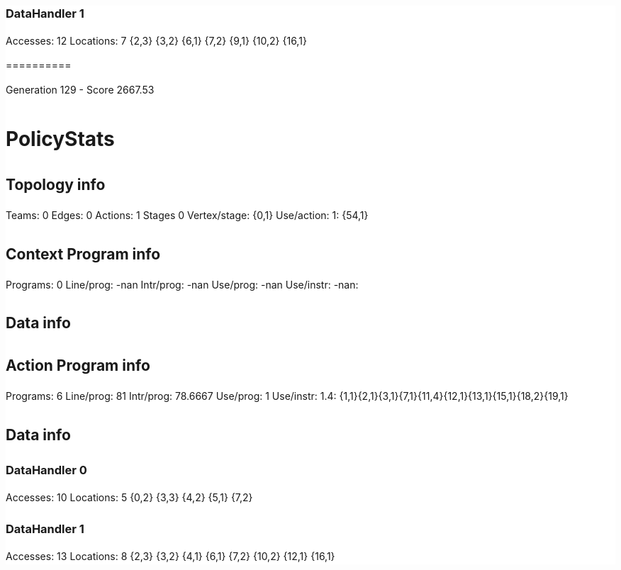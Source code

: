 ### DataHandler 1
Accesses:	12
Locations:	7
{2,3} {3,2} {6,1} {7,2} {9,1} {10,2} {16,1} 


==========

Generation 129 - Score 2667.53

# PolicyStats
## Topology info
Teams:		0
Edges:		0
Actions:	1
Stages		0
Vertex/stage:	{0,1} 
Use/action:	1: {54,1} 

## Context Program info
Programs:	0
Line/prog:	-nan
Intr/prog:	-nan
Use/prog:	-nan
Use/instr:	-nan: 

## Data info


## Action Program info
Programs:	6
Line/prog:	81
Intr/prog:	78.6667
Use/prog:	1
Use/instr:	1.4: {1,1}{2,1}{3,1}{7,1}{11,4}{12,1}{13,1}{15,1}{18,2}{19,1}

## Data info

### DataHandler 0
Accesses:	10
Locations:	5
{0,2} {3,3} {4,2} {5,1} {7,2} 

### DataHandler 1
Accesses:	13
Locations:	8
{2,3} {3,2} {4,1} {6,1} {7,2} {10,2} {12,1} {16,1} 
